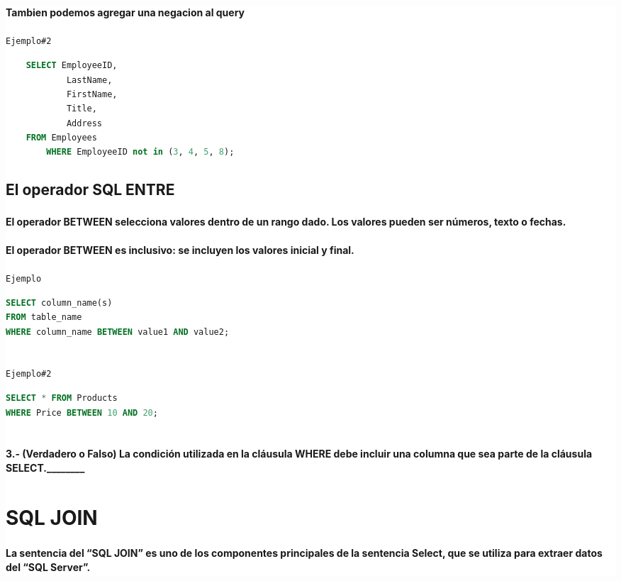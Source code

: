 #


#### Tambien podemos agregar una negacion al query
    Ejemplo#2
~~~sql
    SELECT EmployeeID, 
            LastName, 
            FirstName, 
            Title, 
            Address 
    FROM Employees 
        WHERE EmployeeID not in (3, 4, 5, 8);
~~~


## El operador SQL ENTRE
#### El operador BETWEEN selecciona valores dentro de un rango dado. Los valores pueden ser números, texto o fechas.

#### El operador BETWEEN es inclusivo: se incluyen los valores inicial y final.

    Ejemplo
~~~sql
SELECT column_name(s)
FROM table_name
WHERE column_name BETWEEN value1 AND value2;
~~~
#

    Ejemplo#2
~~~sql
SELECT * FROM Products
WHERE Price BETWEEN 10 AND 20;
~~~
#




#







#### 3.- (Verdadero o Falso) La condición utilizada en la cláusula WHERE debe incluir una columna que sea parte de la cláusula SELECT.________



# SQL JOIN<a name="join"></a>

#### La sentencia del “SQL JOIN” es uno de los componentes principales de la sentencia Select, que se utiliza para extraer datos del “SQL Server”.
